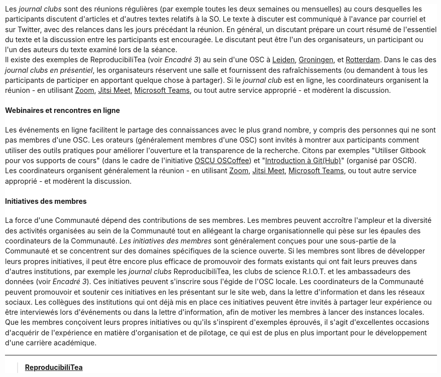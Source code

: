 Les *journal clubs* sont des réunions régulières (par exemple toutes les deux semaines ou mensuelles) au cours desquelles les participants discutent d'articles et d'autres textes relatifs à la SO. Le texte à discuter est communiqué à l'avance par courriel et sur Twitter, avec des relances dans les jours précédant la réunion. En général, un discutant prépare un court résumé de l'essentiel du texte et la discussion entre les participants est encouragée. Le discutant peut être l'un des organisateurs, un participant ou l'un des auteurs du texte examiné lors de la séance.   
Il existe des exemples de ReproducibiliTea (voir *Encadré 3*) au sein d'une OSC à [Leiden](https://twitter.com/LeidenTea), [Groningen](https://openscience-groningen.nl/activities/reproducibilitea/), et [Rotterdam](https://www.openscience-rotterdam.com/2019/10/oscr-reproducibilitea/). Dans le cas des *journal clubs en présentiel*, les organisateurs réservent une salle et fournissent des rafraîchissements (ou demandent à tous les participants de participer en apportant quelque chose à partager). Si le *journal club* est en ligne, les coordinateurs organisent la réunion - en utilisant [Zoom](https://zoom.us/), [Jitsi Meet](https://meet.jit.si/), [Microsoft Teams](https://products.office.com/en-us/microsoft-teams/group-chat-software), ou tout autre service approprié - et modèrent la discussion.

#### Webinaires et rencontres en ligne

Les événements en ligne facilitent le partage des connaissances avec le plus grand nombre, y compris des personnes qui ne sont pas membres d'une OSC. Les orateurs (généralement membres d'une OSC) sont invités à montrer aux participants comment utiliser des outils pratiques pour améliorer l'ouverture et la transparence de la recherche. Citons par exemples "Utiliser Gitbook pour vos supports de cours" (dans le cadre de l'initiative [OSCU OSCoffee](https://openscience-utrecht.com/OSCoffee/)) et "[Introduction à Git(Hub)](https://www.openscience-rotterdam.com/2020/04/intro-github-apr2020/)" (organisé par OSCR).   
Les coordinateurs organisent généralement la réunion - en utilisant [Zoom](https://zoom.us/), [Jitsi Meet](https://meet.jit.si/), [Microsoft Teams](https://products.office.com/en-us/microsoft-teams/group-chat-software), ou tout autre service approprié - et modèrent la discussion.

#### Initiatives des membres

La force d'une Communauté dépend des contributions de ses membres. Les membres peuvent accroître l'ampleur et la diversité des activités organisées au sein de la Communauté tout en allégeant la charge organisationnelle qui pèse sur les épaules des coordinateurs de la Communauté. *Les initiatives des membres* sont généralement conçues pour une sous-partie de la Communauté et se concentrent sur des domaines spécifiques de la science ouverte. Si les membres sont libres de développer leurs propres initiatives, il peut être encore plus efficace de promouvoir des formats existants qui ont fait leurs preuves dans d'autres institutions, par exemple les *journal clubs* ReproducibiliTea, les clubs de science R.I.O.T. et les ambassadeurs des données (voir *Encadré 3*). Ces initiatives peuvent s'inscrire sous l'égide de l'OSC locale. Les coordinateurs de la Communauté peuvent promouvoir et soutenir ces initiatives en les présentant sur le site web, dans la lettre d'information et dans les réseaux sociaux. Les collègues des institutions qui ont déjà mis en place ces initiatives peuvent être invités à partager leur expérience ou être interviewés lors d'événements ou dans la lettre d'information, afin de motiver les membres à lancer des instances locales. Que les membres conçoivent leurs propres initiatives ou qu'ils s'inspirent d'exemples éprouvés, il s'agit d'excellentes occasions d'acquérir de l'expérience en matière d'organisation et de pilotage, ce qui est de plus en plus important pour le développement d'une carrière académique.

***

> [**ReproducibiliTea**](https://reproducibilitea.org/)